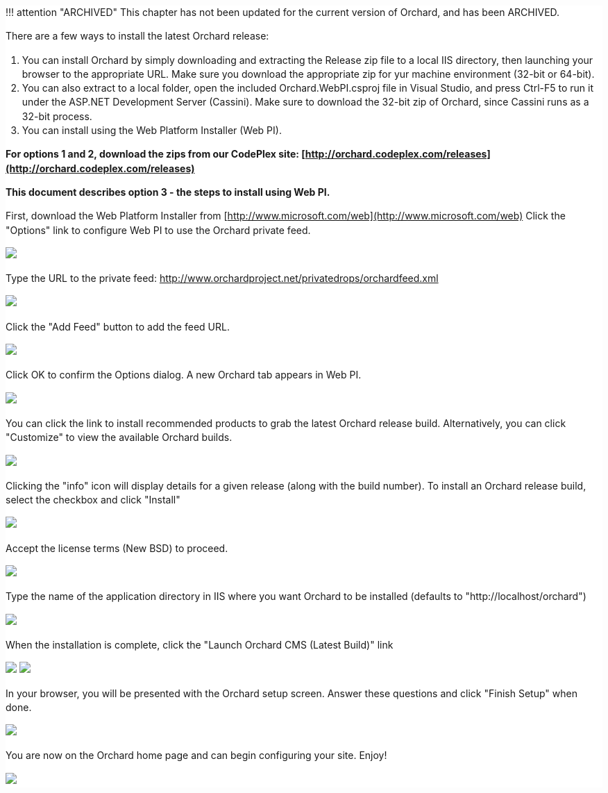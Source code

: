 !!! attention "ARCHIVED"
    This chapter has not been updated for the current version of Orchard, and has been ARCHIVED.

There are a few ways to install the latest Orchard release:

1. You can install Orchard by simply downloading and extracting the Release zip file to a local IIS directory, then launching your browser to the appropriate URL.  Make sure you download the appropriate zip for yur machine environment (32-bit or 64-bit).
2. You can also extract to a local folder, open the included Orchard.WebPI.csproj file in Visual Studio, and press Ctrl-F5 to run it under the ASP.NET Development Server (Cassini).  Make sure to download the 32-bit zip of Orchard, since Cassini runs as a 32-bit process.
3. You can install using the Web Platform Installer (Web PI).

**For options 1 and 2, download the zips from our CodePlex site: [http://orchard.codeplex.com/releases](http://orchard.codeplex.com/releases)**

**This document describes option 3 - the steps to install using Web PI.** 

First, download the Web Platform Installer from [http://www.microsoft.com/web](http://www.microsoft.com/web) Click the "Options" link to configure Web PI to use the Orchard private feed.

<img src="/docs/GetFile.aspx?File=/setup/0_Options.png" width="575" />

Type the URL to the private feed: http://www.orchardproject.net/privatedrops/orchardfeed.xml

<img src="/docs/GetFile.aspx?File=/setup/1_AddFeed.png" width="575" />

Click the "Add Feed" button to add the feed URL.

<img src="/docs/GetFile.aspx?File=/setup/2_FeedAdded.png" width="575" />

Click OK to confirm the Options dialog. A new Orchard tab appears in Web PI.

<img src="/docs/GetFile.aspx?File=/setup/3_OrchardTab.png" width="575" />

You can click the link to install recommended products to grab the latest Orchard release build. Alternatively, you can click "Customize" to view the available Orchard builds.

<img src="/docs/GetFile.aspx?File=/setup/4_OrchardLatest.png" width="575" />

Clicking the "info" icon will display details for a given release (along with the build number). To install an Orchard release build, select the checkbox and click "Install"

<img src="/docs/GetFile.aspx?File=/setup/5_OrchardDetails.png" width="575" />

Accept the license terms (New BSD) to proceed.

<img src="/docs/GetFile.aspx?File=/setup/6_LicenseAccept.png" width="575" />

Type the name of the application directory in IIS where you want Orchard to be installed (defaults to "http://localhost/orchard")

<img src="/docs/GetFile.aspx?File=/setup/7_AppName.png" width="575" />

When the installation is complete, click the "Launch Orchard CMS (Latest Build)" link

<img src="/docs/GetFile.aspx?File=/setup/8_Installing.png" width="575" />

<img src="/docs/GetFile.aspx?File=/setup/9_InstallSuccess.png" width="575" />

In your browser, you will be presented with the Orchard setup screen. Answer these questions and click "Finish Setup" when done.

<img src="/docs/GetFile.aspx?File=/setup/10_Setup.png" width="575" />

You are now on the Orchard home page and can begin configuring your site. Enjoy! 

<img src="/docs/GetFile.aspx?File=/setup/11_OrchardHome.png" width="575" />
